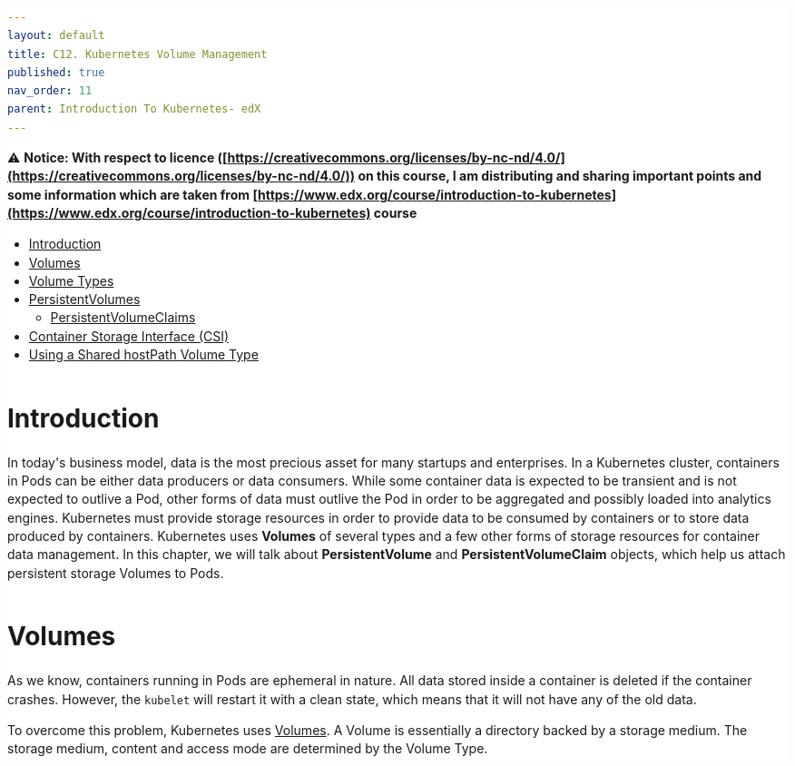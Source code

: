 ```yaml
---
layout: default
title: C12. Kubernetes Volume Management
published: true
nav_order: 11
parent: Introduction To Kubernetes- edX
---
```


⚠️ __Notice: With respect to licence ([https://creativecommons.org/licenses/by-nc-nd/4.0/](https://creativecommons.org/licenses/by-nc-nd/4.0/)) on this course, I am distributing and sharing important points and some information which  are taken from [https://www.edx.org/course/introduction-to-kubernetes](https://www.edx.org/course/introduction-to-kubernetes) course__

- [Introduction](#introduction)
- [Volumes](#volumes)
- [Volume Types](#volume-types)
- [PersistentVolumes](#persistentvolumes)
  - [PersistentVolumeClaims](#persistentvolumeclaims)
- [Container Storage Interface (CSI)](#container-storage-interface-csi)
- [Using a Shared hostPath Volume Type](#using-a-shared-hostpath-volume-type)

# Introduction 

In today's business model, data is the most precious asset for many startups and enterprises. In a Kubernetes cluster, containers in Pods can be either data producers or data consumers. While some container data is expected to be transient and is not expected to outlive a Pod, other forms of data must outlive the Pod in order to be aggregated and possibly loaded into analytics engines. Kubernetes must provide storage resources in order to provide data to be consumed by containers or to store data produced by containers. Kubernetes uses **Volumes** of several types and a few other forms of storage resources for container data management. In this chapter, we will talk about **PersistentVolume** and **PersistentVolumeClaim** objects, which help us attach persistent storage Volumes to Pods. 


# Volumes

As we know, containers running in Pods are ephemeral in nature. All data stored inside a container is deleted if the container crashes. However, the `kubelet` will restart it with a clean state, which means that it will not have any of the old data.

To overcome this problem, Kubernetes uses [Volumes](https://kubernetes.io/docs/concepts/storage/volumes/). A Volume is essentially a directory backed by a storage medium. The storage medium, content and access mode are determined by the Volume Type.

